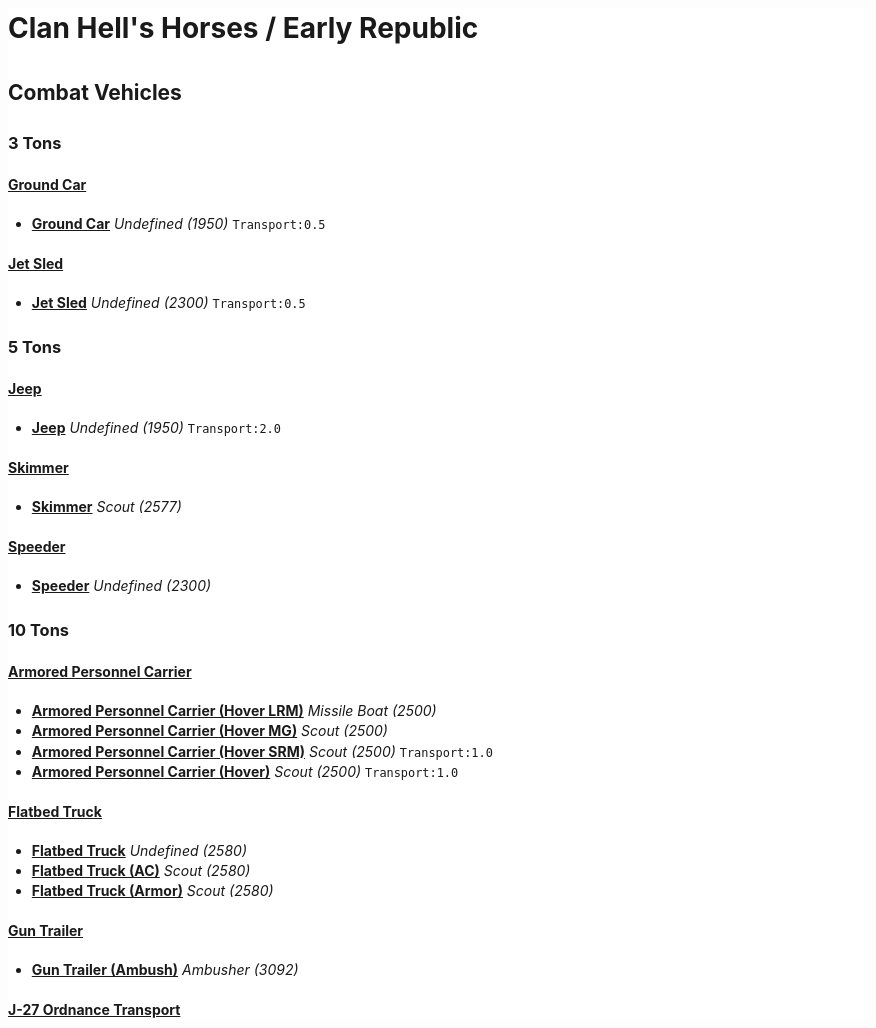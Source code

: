 # Clan Hell's Horses / Early Republic 

## Combat Vehicles 

### 3 Tons 

#### [Ground Car](../../../units/ground_car.md) 

- [**Ground Car**](../../../units/ground_car/ground_car.md) *Undefined (1950)* `Transport:0.5` 

#### [Jet Sled](../../../units/jet_sled.md) 

- [**Jet Sled**](../../../units/jet_sled/jet_sled.md) *Undefined (2300)* `Transport:0.5` 

### 5 Tons 

#### [Jeep](../../../units/jeep.md) 

- [**Jeep**](../../../units/jeep/jeep.md) *Undefined (1950)* `Transport:2.0` 

#### [Skimmer](../../../units/skimmer.md) 

- [**Skimmer**](../../../units/skimmer/skimmer.md) *Scout (2577)* 

#### [Speeder](../../../units/speeder.md) 

- [**Speeder**](../../../units/speeder/speeder.md) *Undefined (2300)* 

### 10 Tons 

#### [Armored Personnel Carrier](../../../units/armored_personnel_carrier.md) 

- [**Armored Personnel Carrier (Hover LRM)**](../../../units/armored_personnel_carrier/armored_personnel_carrier_hover_lrm.md) *Missile Boat (2500)* 
- [**Armored Personnel Carrier (Hover MG)**](../../../units/armored_personnel_carrier/armored_personnel_carrier_hover_mg.md) *Scout (2500)* 
- [**Armored Personnel Carrier (Hover SRM)**](../../../units/armored_personnel_carrier/armored_personnel_carrier_hover_srm.md) *Scout (2500)* `Transport:1.0` 
- [**Armored Personnel Carrier (Hover)**](../../../units/armored_personnel_carrier/armored_personnel_carrier_hover.md) *Scout (2500)* `Transport:1.0` 

#### [Flatbed Truck](../../../units/flatbed_truck.md) 

- [**Flatbed Truck**](../../../units/flatbed_truck/flatbed_truck.md) *Undefined (2580)* 
- [**Flatbed Truck (AC)**](../../../units/flatbed_truck/flatbed_truck_ac.md) *Scout (2580)* 
- [**Flatbed Truck (Armor)**](../../../units/flatbed_truck/flatbed_truck_armor.md) *Scout (2580)* 

#### [Gun Trailer](../../../units/gun_trailer.md) 

- [**Gun Trailer (Ambush)**](../../../units/gun_trailer/gun_trailer_ambush.md) *Ambusher (3092)* 

#### [J-27 Ordnance Transport](../../../units/j-27_ordnance_transport.md) 

